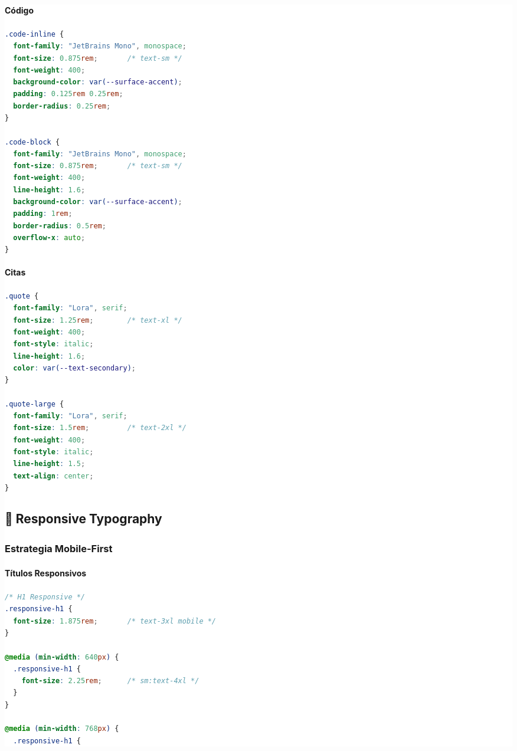 #### Código
```css
.code-inline {
  font-family: "JetBrains Mono", monospace;
  font-size: 0.875rem;       /* text-sm */
  font-weight: 400;
  background-color: var(--surface-accent);
  padding: 0.125rem 0.25rem;
  border-radius: 0.25rem;
}

.code-block {
  font-family: "JetBrains Mono", monospace;
  font-size: 0.875rem;       /* text-sm */
  font-weight: 400;
  line-height: 1.6;
  background-color: var(--surface-accent);
  padding: 1rem;
  border-radius: 0.5rem;
  overflow-x: auto;
}
```

#### Citas
```css
.quote {
  font-family: "Lora", serif;
  font-size: 1.25rem;        /* text-xl */
  font-weight: 400;
  font-style: italic;
  line-height: 1.6;
  color: var(--text-secondary);
}

.quote-large {
  font-family: "Lora", serif;
  font-size: 1.5rem;         /* text-2xl */
  font-weight: 400;
  font-style: italic;
  line-height: 1.5;
  text-align: center;
}
```

## 📱 Responsive Typography

### Estrategia Mobile-First

#### Títulos Responsivos
```css
/* H1 Responsive */
.responsive-h1 {
  font-size: 1.875rem;       /* text-3xl mobile */
}

@media (min-width: 640px) {
  .responsive-h1 {
    font-size: 2.25rem;      /* sm:text-4xl */
  }
}

@media (min-width: 768px) {
  .responsive-h1 {
```